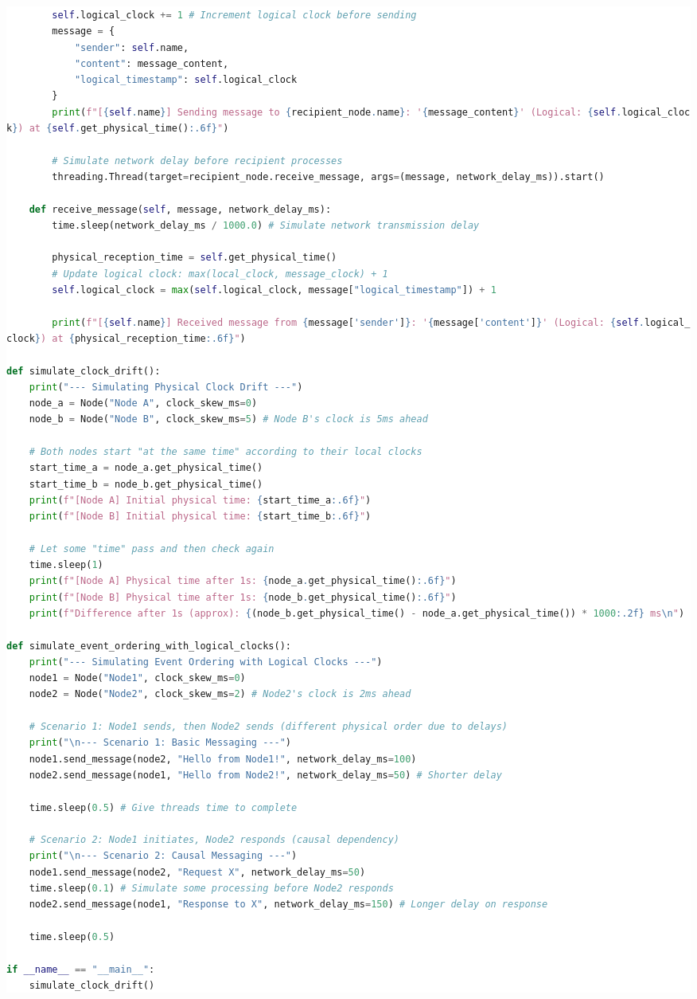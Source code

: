 ```python
        self.logical_clock += 1 # Increment logical clock before sending
        message = {
            "sender": self.name,
            "content": message_content,
            "logical_timestamp": self.logical_clock
        }
        print(f"[{self.name}] Sending message to {recipient_node.name}: '{message_content}' (Logical: {self.logical_clock}) at {self.get_physical_time():.6f}")
        
        # Simulate network delay before recipient processes
        threading.Thread(target=recipient_node.receive_message, args=(message, network_delay_ms)).start()

    def receive_message(self, message, network_delay_ms):
        time.sleep(network_delay_ms / 1000.0) # Simulate network transmission delay
        
        physical_reception_time = self.get_physical_time()
        # Update logical clock: max(local_clock, message_clock) + 1
        self.logical_clock = max(self.logical_clock, message["logical_timestamp"]) + 1

        print(f"[{self.name}] Received message from {message['sender']}: '{message['content']}' (Logical: {self.logical_clock}) at {physical_reception_time:.6f}")

def simulate_clock_drift():
    print("--- Simulating Physical Clock Drift ---")
    node_a = Node("Node A", clock_skew_ms=0)
    node_b = Node("Node B", clock_skew_ms=5) # Node B's clock is 5ms ahead

    # Both nodes start "at the same time" according to their local clocks
    start_time_a = node_a.get_physical_time()
    start_time_b = node_b.get_physical_time()
    print(f"[Node A] Initial physical time: {start_time_a:.6f}")
    print(f"[Node B] Initial physical time: {start_time_b:.6f}")

    # Let some "time" pass and then check again
    time.sleep(1) 
    print(f"[Node A] Physical time after 1s: {node_a.get_physical_time():.6f}")
    print(f"[Node B] Physical time after 1s: {node_b.get_physical_time():.6f}")
    print(f"Difference after 1s (approx): {(node_b.get_physical_time() - node_a.get_physical_time()) * 1000:.2f} ms\n")

def simulate_event_ordering_with_logical_clocks():
    print("--- Simulating Event Ordering with Logical Clocks ---")
    node1 = Node("Node1", clock_skew_ms=0)
    node2 = Node("Node2", clock_skew_ms=2) # Node2's clock is 2ms ahead

    # Scenario 1: Node1 sends, then Node2 sends (different physical order due to delays)
    print("\n--- Scenario 1: Basic Messaging ---")
    node1.send_message(node2, "Hello from Node1!", network_delay_ms=100)
    node2.send_message(node1, "Hello from Node2!", network_delay_ms=50) # Shorter delay

    time.sleep(0.5) # Give threads time to complete

    # Scenario 2: Node1 initiates, Node2 responds (causal dependency)
    print("\n--- Scenario 2: Causal Messaging ---")
    node1.send_message(node2, "Request X", network_delay_ms=50)
    time.sleep(0.1) # Simulate some processing before Node2 responds
    node2.send_message(node1, "Response to X", network_delay_ms=150) # Longer delay on response

    time.sleep(0.5)

if __name__ == "__main__":
    simulate_clock_drift()
```